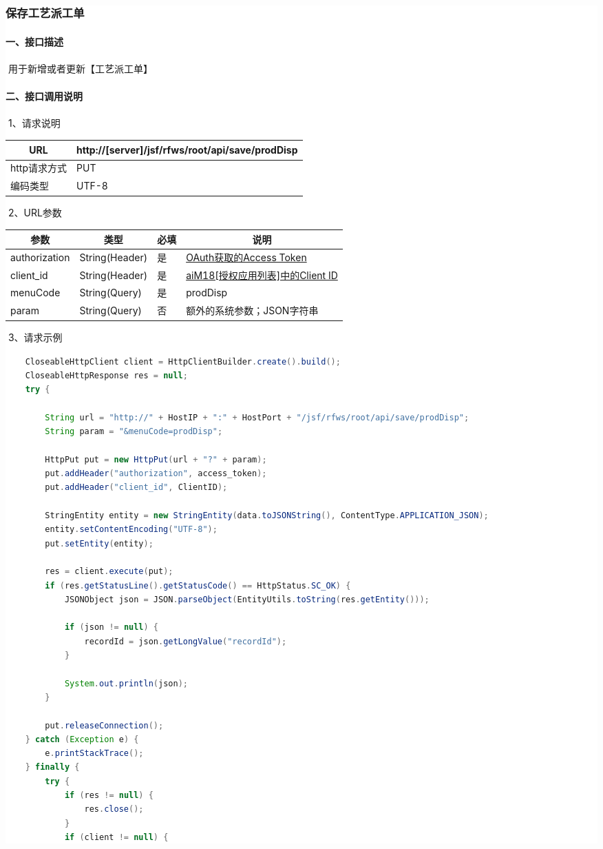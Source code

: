 
### 保存工艺派工单

#### 一、接口描述

​		 用于新增或者更新【工艺派工单】

#### 二、接口调用说明

​		1、请求说明

| URL      | http://[server]/jsf/rfws/root/api/save/prodDisp |
| -------- | ---------------------------------------- |
| http请求方式 | PUT                                      |
| 编码类型     | UTF-8                                    |

​		2、URL参数

| 参数            | 类型             | 必填   | 说明                                       |
| ------------- | -------------- | ---- | ---------------------------------------- |
| authorization | String(Header) | 是    | [OAuth获取的Access Token](/pages/jd4373/#获取访问令牌) |
| client_id     | String(Header) | 是    | [aiM18[授权应用列表]中的Client ID](/pages/jd4373/#注册应用程序) |
| menuCode      | String(Query)  | 是    | prodDisp                                 |
| param         | String(Query)  | 否    | 额外的系统参数；JSON字符串                          |

​		3、请求示例

```java
	CloseableHttpClient client = HttpClientBuilder.create().build();
	CloseableHttpResponse res = null;
	try {

		String url = "http://" + HostIP + ":" + HostPort + "/jsf/rfws/root/api/save/prodDisp";
		String param = "&menuCode=prodDisp";

		HttpPut put = new HttpPut(url + "?" + param);
		put.addHeader("authorization", access_token);
		put.addHeader("client_id", ClientID);

		StringEntity entity = new StringEntity(data.toJSONString(), ContentType.APPLICATION_JSON);
		entity.setContentEncoding("UTF-8");
		put.setEntity(entity);

		res = client.execute(put);
		if (res.getStatusLine().getStatusCode() == HttpStatus.SC_OK) {
			JSONObject json = JSON.parseObject(EntityUtils.toString(res.getEntity()));

			if (json != null) {
				recordId = json.getLongValue("recordId");
			}

			System.out.println(json);
		}

		put.releaseConnection();
	} catch (Exception e) {
		e.printStackTrace();
	} finally {
		try {
			if (res != null) {
				res.close();
			}
			if (client != null) {
```